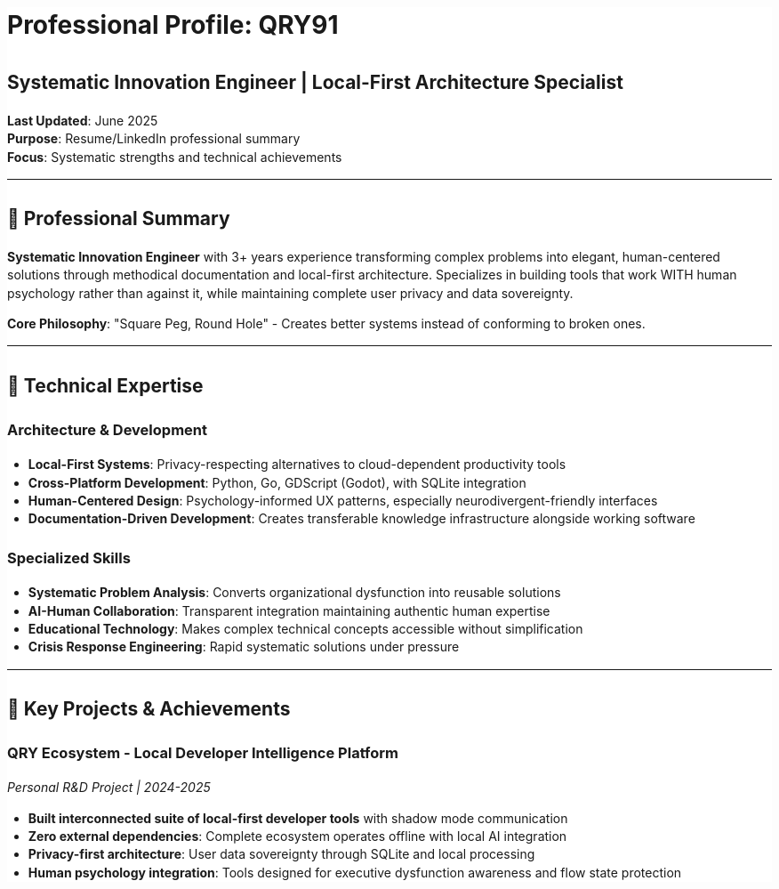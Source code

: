 # Professional Profile: QRY91
## Systematic Innovation Engineer | Local-First Architecture Specialist

**Last Updated**: June 2025  
**Purpose**: Resume/LinkedIn professional summary  
**Focus**: Systematic strengths and technical achievements

---

## 🎯 Professional Summary

**Systematic Innovation Engineer** with 3+ years experience transforming complex problems into elegant, human-centered solutions through methodical documentation and local-first architecture. Specializes in building tools that work WITH human psychology rather than against it, while maintaining complete user privacy and data sovereignty.

**Core Philosophy**: "Square Peg, Round Hole" - Creates better systems instead of conforming to broken ones.

---

## 🔧 Technical Expertise

### **Architecture & Development**
- **Local-First Systems**: Privacy-respecting alternatives to cloud-dependent productivity tools
- **Cross-Platform Development**: Python, Go, GDScript (Godot), with SQLite integration
- **Human-Centered Design**: Psychology-informed UX patterns, especially neurodivergent-friendly interfaces
- **Documentation-Driven Development**: Creates transferable knowledge infrastructure alongside working software

### **Specialized Skills**
- **Systematic Problem Analysis**: Converts organizational dysfunction into reusable solutions
- **AI-Human Collaboration**: Transparent integration maintaining authentic human expertise
- **Educational Technology**: Makes complex technical concepts accessible without simplification
- **Crisis Response Engineering**: Rapid systematic solutions under pressure

---

## 🚀 Key Projects & Achievements

### **QRY Ecosystem - Local Developer Intelligence Platform**
*Personal R&D Project | 2024-2025*
- **Built interconnected suite of local-first developer tools** with shadow mode communication
- **Zero external dependencies**: Complete ecosystem operates offline with local AI integration
- **Privacy-first architecture**: User data sovereignty through SQLite and local processing
- **Human psychology integration**: Tools designed for executive dysfunction awareness and flow state protection

